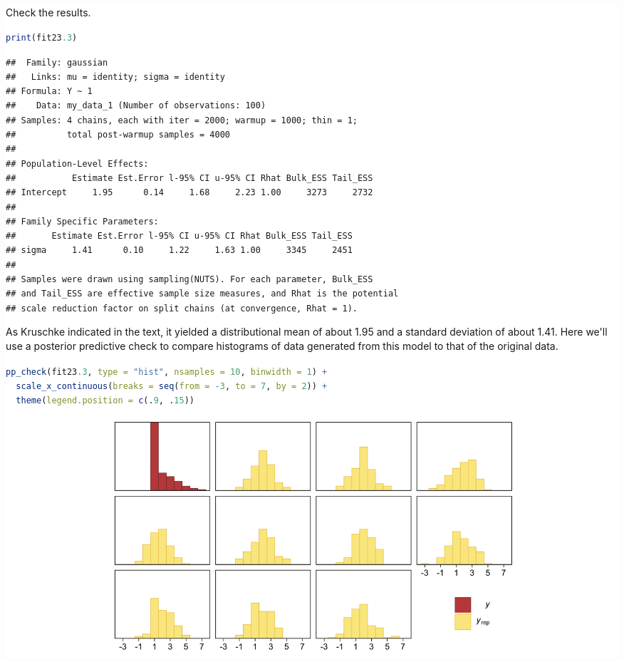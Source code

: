 Check the results.


```r
print(fit23.3)
```

```
##  Family: gaussian 
##   Links: mu = identity; sigma = identity 
## Formula: Y ~ 1 
##    Data: my_data_1 (Number of observations: 100) 
## Samples: 4 chains, each with iter = 2000; warmup = 1000; thin = 1;
##          total post-warmup samples = 4000
## 
## Population-Level Effects: 
##           Estimate Est.Error l-95% CI u-95% CI Rhat Bulk_ESS Tail_ESS
## Intercept     1.95      0.14     1.68     2.23 1.00     3273     2732
## 
## Family Specific Parameters: 
##       Estimate Est.Error l-95% CI u-95% CI Rhat Bulk_ESS Tail_ESS
## sigma     1.41      0.10     1.22     1.63 1.00     3345     2451
## 
## Samples were drawn using sampling(NUTS). For each parameter, Bulk_ESS
## and Tail_ESS are effective sample size measures, and Rhat is the potential
## scale reduction factor on split chains (at convergence, Rhat = 1).
```

As Kruschke indicated in the text, it yielded a distributional mean of about 1.95 and a standard deviation of about 1.41. Here we'll use a posterior predictive check to compare histograms of data generated from this model to that of the original data.


```r
pp_check(fit23.3, type = "hist", nsamples = 10, binwidth = 1) +
  scale_x_continuous(breaks = seq(from = -3, to = 7, by = 2)) +
  theme(legend.position = c(.9, .15))
```

<img src="23_files/figure-html/unnamed-chunk-42-1.png" width="576" style="display: block; margin: auto;" />
